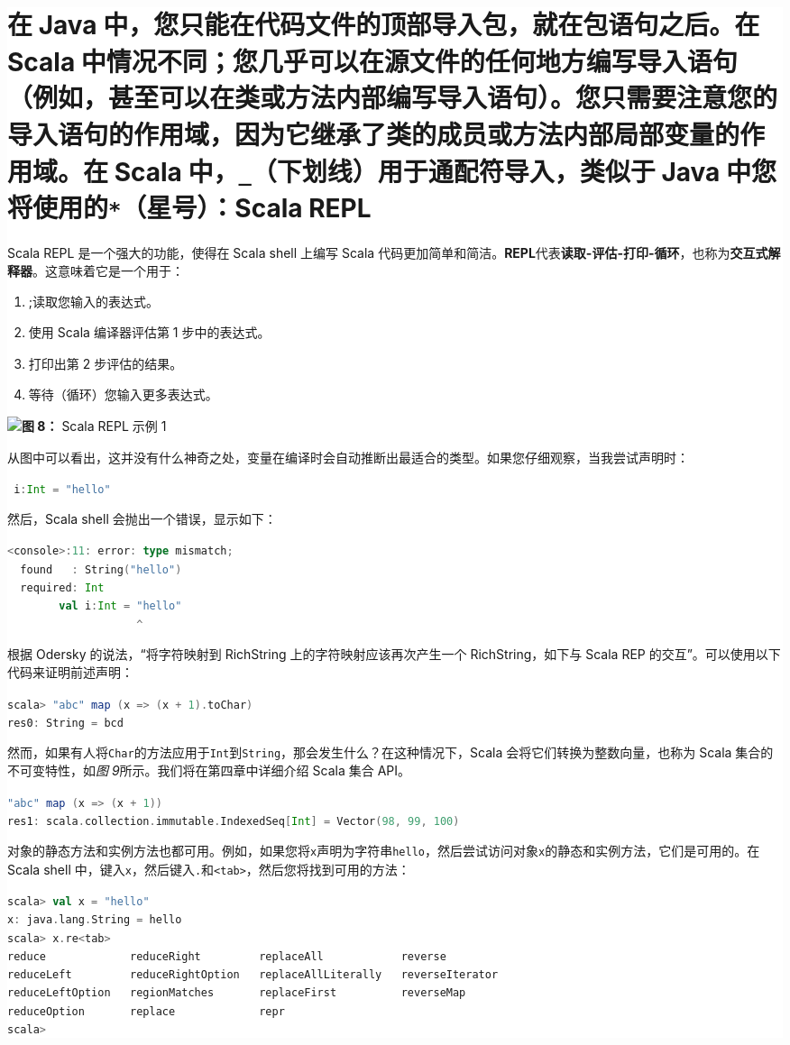 # 在 Java 中，您只能在代码文件的顶部导入包，就在包语句之后。在 Scala 中情况不同；您几乎可以在源文件的任何地方编写导入语句（例如，甚至可以在类或方法内部编写导入语句）。您只需要注意您的导入语句的作用域，因为它继承了类的成员或方法内部局部变量的作用域。在 Scala 中，`_`（下划线）用于通配符导入，类似于 Java 中您将使用的`*`（星号）：Scala REPL

Scala REPL 是一个强大的功能，使得在 Scala shell 上编写 Scala 代码更加简单和简洁。**REPL**代表**读取-评估-打印-循环**，也称为**交互式解释器**。这意味着它是一个用于：

1.  ;读取您输入的表达式。

1.  使用 Scala 编译器评估第 1 步中的表达式。

1.  打印出第 2 步评估的结果。

1.  等待（循环）您输入更多表达式。

![](https://github.com/OpenDocCN/freelearn-bigdata-zh/raw/master/docs/scala-spark-bgdt-anlt/img/00211.jpeg)**图 8：** Scala REPL 示例 1

从图中可以看出，这并没有什么神奇之处，变量在编译时会自动推断出最适合的类型。如果您仔细观察，当我尝试声明时：

```scala
 i:Int = "hello"

```

然后，Scala shell 会抛出一个错误，显示如下：

```scala
<console>:11: error: type mismatch;
  found   : String("hello")
  required: Int
        val i:Int = "hello"
                    ^

```

根据 Odersky 的说法，“将字符映射到 RichString 上的字符映射应该再次产生一个 RichString，如下与 Scala REP 的交互”。可以使用以下代码来证明前述声明：

```scala
scala> "abc" map (x => (x + 1).toChar) 
res0: String = bcd

```

然而，如果有人将`Char`的方法应用于`Int`到`String`，那会发生什么？在这种情况下，Scala 会将它们转换为整数向量，也称为 Scala 集合的不可变特性，如*图 9*所示。我们将在第四章中详细介绍 Scala 集合 API。

```scala
"abc" map (x => (x + 1)) 
res1: scala.collection.immutable.IndexedSeq[Int] = Vector(98, 99, 100)

```

对象的静态方法和实例方法也都可用。例如，如果您将`x`声明为字符串`hello`，然后尝试访问对象`x`的静态和实例方法，它们是可用的。在 Scala shell 中，键入`x`，然后键入`.`和`<tab>`，然后您将找到可用的方法：

```scala
scala> val x = "hello"
x: java.lang.String = hello
scala> x.re<tab>
reduce             reduceRight         replaceAll            reverse
reduceLeft         reduceRightOption   replaceAllLiterally   reverseIterator
reduceLeftOption   regionMatches       replaceFirst          reverseMap
reduceOption       replace             repr
scala> 

```
